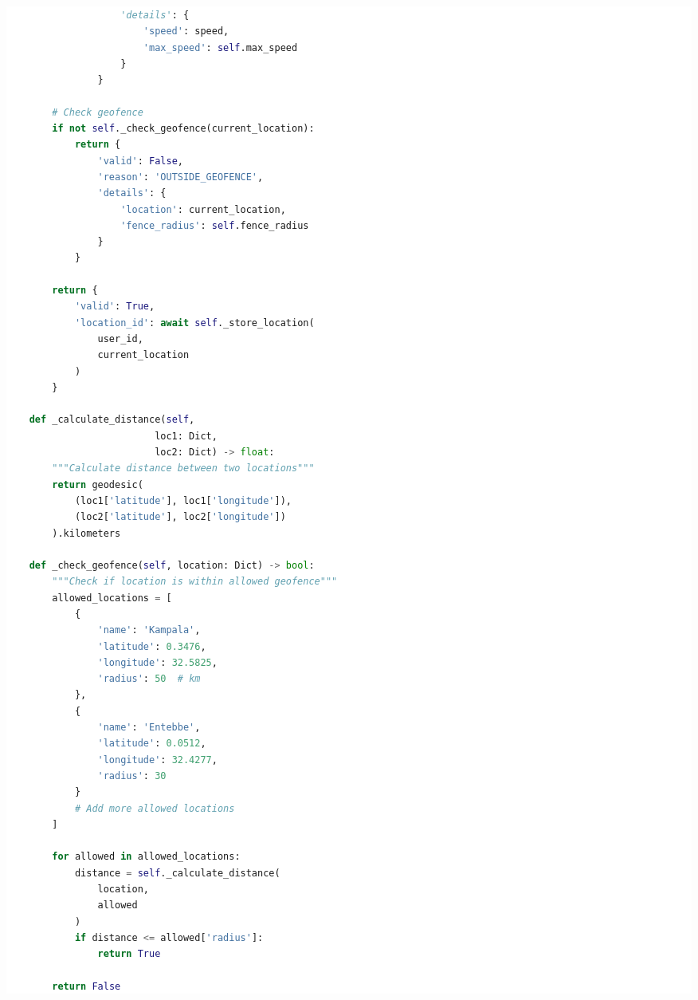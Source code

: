 ```python
                    'details': {
                        'speed': speed,
                        'max_speed': self.max_speed
                    }
                }
                
        # Check geofence
        if not self._check_geofence(current_location):
            return {
                'valid': False,
                'reason': 'OUTSIDE_GEOFENCE',
                'details': {
                    'location': current_location,
                    'fence_radius': self.fence_radius
                }
            }
            
        return {
            'valid': True,
            'location_id': await self._store_location(
                user_id,
                current_location
            )
        }
        
    def _calculate_distance(self,
                          loc1: Dict,
                          loc2: Dict) -> float:
        """Calculate distance between two locations"""
        return geodesic(
            (loc1['latitude'], loc1['longitude']),
            (loc2['latitude'], loc2['longitude'])
        ).kilometers
        
    def _check_geofence(self, location: Dict) -> bool:
        """Check if location is within allowed geofence"""
        allowed_locations = [
            {
                'name': 'Kampala',
                'latitude': 0.3476,
                'longitude': 32.5825,
                'radius': 50  # km
            },
            {
                'name': 'Entebbe',
                'latitude': 0.0512,
                'longitude': 32.4277,
                'radius': 30
            }
            # Add more allowed locations
        ]
        
        for allowed in allowed_locations:
            distance = self._calculate_distance(
                location,
                allowed
            )
            if distance <= allowed['radius']:
                return True
                
        return False
```
